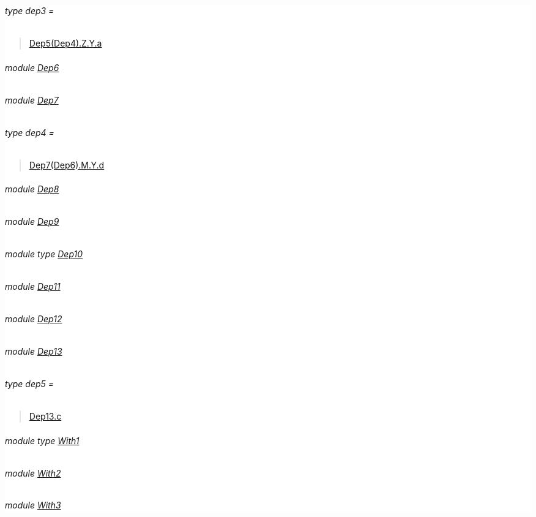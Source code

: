 ###### type dep3 =

> [Dep5(Dep4).Z.Y.a](Ocamlary.Dep3.md#type-a)

<a id="module-Dep6"></a>

###### module [Dep6](Ocamlary.Dep6.md)

<a id="module-Dep7"></a>

###### module [Dep7](Ocamlary.Dep7.md)

<a id="type-dep4"></a>

###### type dep4 =

> [Dep7(Dep6).M.Y.d](Ocamlary.Dep6.module-type-T.Y.md#type-d)

<a id="module-Dep8"></a>

###### module [Dep8](Ocamlary.Dep8.md)

<a id="module-Dep9"></a>

###### module [Dep9](Ocamlary.Dep9.md)

<a id="module-type-Dep10"></a>

###### module type [Dep10](Ocamlary.module-type-Dep10.md)

<a id="module-Dep11"></a>

###### module [Dep11](Ocamlary.Dep11.md)

<a id="module-Dep12"></a>

###### module [Dep12](Ocamlary.Dep12.md)

<a id="module-Dep13"></a>

###### module [Dep13](Ocamlary.Dep13.md)

<a id="type-dep5"></a>

###### type dep5 =

> [Dep13.c](Ocamlary.Dep13.c.md)

<a id="module-type-With1"></a>

###### module type [With1](Ocamlary.module-type-With1.md)

<a id="module-With2"></a>

###### module [With2](Ocamlary.With2.md)

<a id="module-With3"></a>

###### module [With3](Ocamlary.With3.md)

<a id="type-with1"></a>
